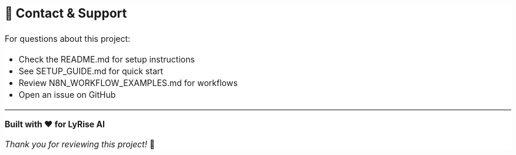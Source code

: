 ## 📧 Contact & Support

For questions about this project:
- Check the README.md for setup instructions
- See SETUP_GUIDE.md for quick start
- Review N8N_WORKFLOW_EXAMPLES.md for workflows
- Open an issue on GitHub

---

**Built with ❤️ for LyRise AI**

*Thank you for reviewing this project!* 🚀


